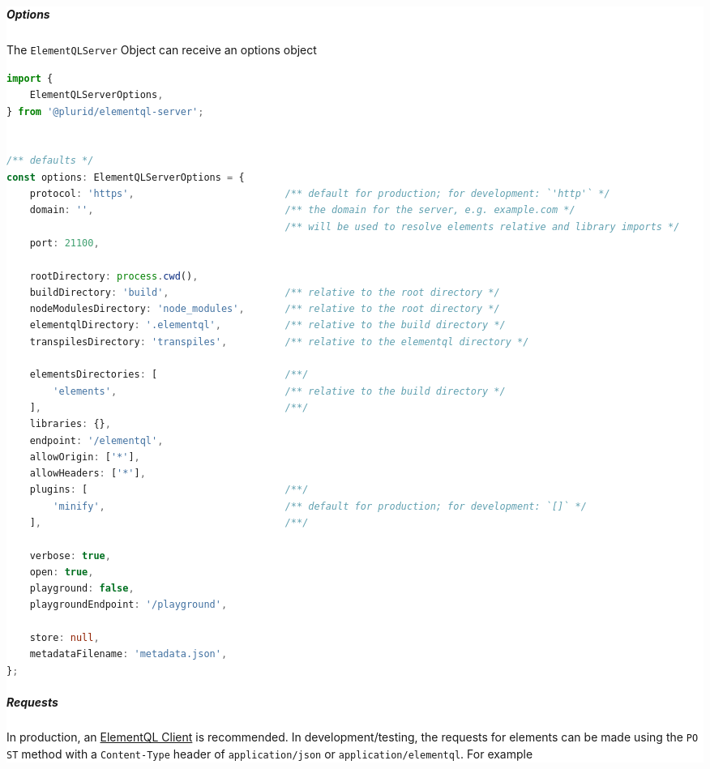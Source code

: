 ##### Options

The `ElementQLServer` Object can receive an options object

``` typescript
import {
    ElementQLServerOptions,
} from '@plurid/elementql-server';


/** defaults */
const options: ElementQLServerOptions = {
    protocol: 'https',                          /** default for production; for development: `'http'` */
    domain: '',                                 /** the domain for the server, e.g. example.com */
                                                /** will be used to resolve elements relative and library imports */
    port: 21100,

    rootDirectory: process.cwd(),
    buildDirectory: 'build',                    /** relative to the root directory */
    nodeModulesDirectory: 'node_modules',       /** relative to the root directory */
    elementqlDirectory: '.elementql',           /** relative to the build directory */
    transpilesDirectory: 'transpiles',          /** relative to the elementql directory */

    elementsDirectories: [                      /**/
        'elements',                             /** relative to the build directory */
    ],                                          /**/
    libraries: {},
    endpoint: '/elementql',
    allowOrigin: ['*'],
    allowHeaders: ['*'],
    plugins: [                                  /**/
        'minify',                               /** default for production; for development: `[]` */
    ],                                          /**/

    verbose: true,
    open: true,
    playground: false,
    playgroundEndpoint: '/playground',

    store: null,
    metadataFilename: 'metadata.json',
};
```

##### Requests

In production, an [ElementQL Client](#client) is recommended. In development/testing, the requests for elements can be made using the `POST` method with a `Content-Type` header of `application/json` or `application/elementql`. For example


[elementql]: https://github.com/plurid/elementql/tree/master/packages/elementql
[elementql-client]: https://github.com/plurid/elementql/tree/master/packages/elementql-client
[elementql-client-react]: https://github.com/plurid/elementql/tree/master/packages/elementql-client-react
[elementql-express]: https://github.com/plurid/elementql/tree/master/packages/elementql-server-express
[elementql-parser]: https://github.com/plurid/elementql/tree/master/packages/elementql-parser
[elementql-server-node]: https://github.com/plurid/elementql/tree/master/packages/elementql-server-node
[elementql-server-go]: https://github.com/plurid/elementql/tree/master/packages/elementql-server-go
[elementql-specification]: https://github.com/plurid/elementql/tree/master/packages/elementql-specification
[elementql-org]: https://github.com/plurid/elementql/tree/master/packages/elementql-org